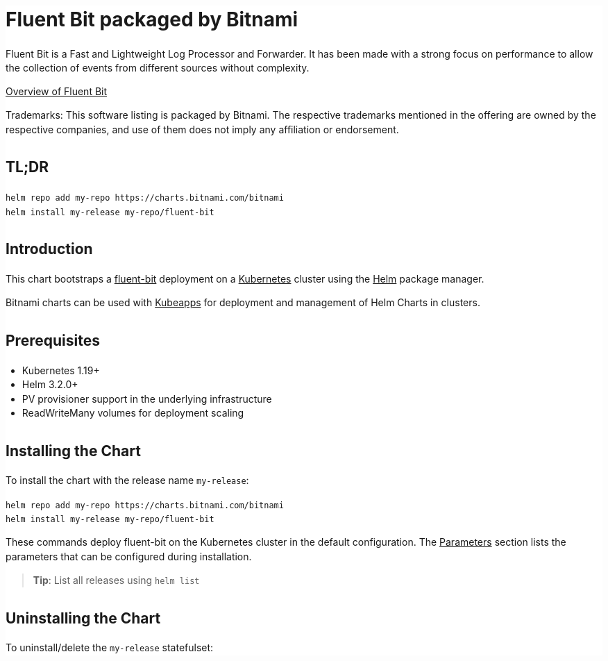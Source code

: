 

# Fluent Bit packaged by Bitnami

Fluent Bit is a Fast and Lightweight Log Processor and Forwarder. It has been made with a strong focus on performance to allow the collection of events from different sources without complexity.

[Overview of Fluent Bit](https://fluent-bittracing.io/)

Trademarks: This software listing is packaged by Bitnami. The respective trademarks mentioned in the offering are owned by the respective companies, and use of them does not imply any affiliation or endorsement.

## TL;DR

```console
helm repo add my-repo https://charts.bitnami.com/bitnami
helm install my-release my-repo/fluent-bit
```

## Introduction

This chart bootstraps a [fluent-bit](https://github.com/bitnami/containers/tree/main/bitnami/fluent-bit) deployment on a [Kubernetes](https://kubernetes.io) cluster using the [Helm](https://helm.sh) package manager.

Bitnami charts can be used with [Kubeapps](https://kubeapps.dev/) for deployment and management of Helm Charts in clusters.

## Prerequisites

- Kubernetes 1.19+
- Helm 3.2.0+
- PV provisioner support in the underlying infrastructure
- ReadWriteMany volumes for deployment scaling

## Installing the Chart

To install the chart with the release name `my-release`:

```console
helm repo add my-repo https://charts.bitnami.com/bitnami
helm install my-release my-repo/fluent-bit
```

These commands deploy fluent-bit on the Kubernetes cluster in the default configuration. The [Parameters](#parameters) section lists the parameters that can be configured during installation.

> **Tip**: List all releases using `helm list`

## Uninstalling the Chart

To uninstall/delete the `my-release` statefulset:
